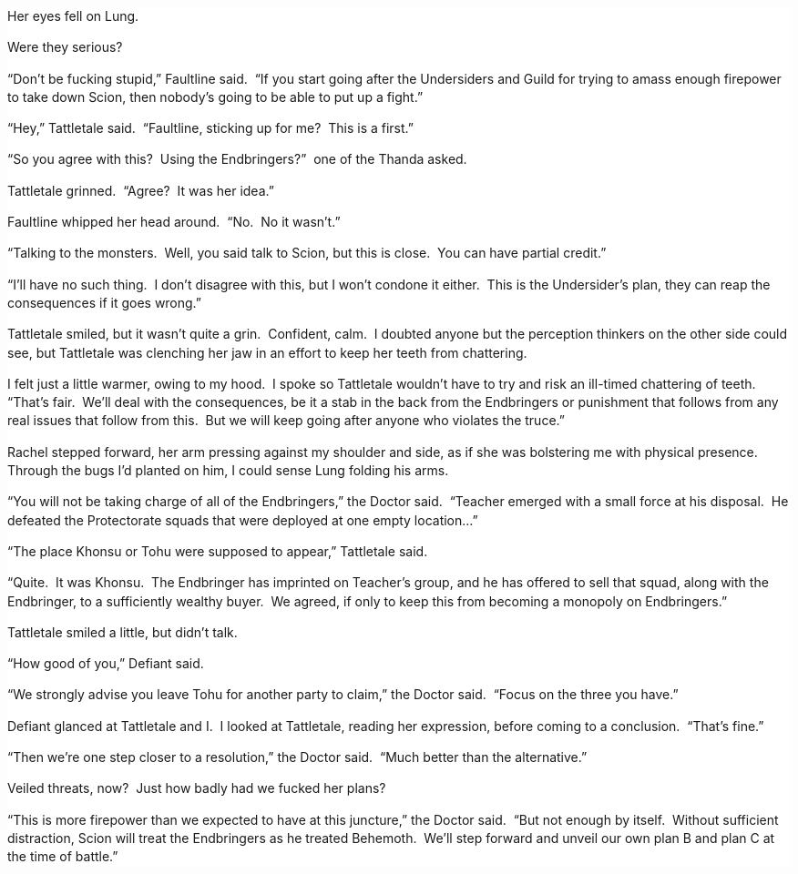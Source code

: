Her eyes fell on Lung.

Were they serious?

“Don’t be fucking stupid,” Faultline said.  “If you start going after the Undersiders and Guild for trying to amass enough firepower to take down Scion, then nobody’s going to be able to put up a fight.”

“Hey,” Tattletale said.  “Faultline, sticking up for me?  This is a first.”

“So you agree with this?  Using the Endbringers?”  one of the Thanda asked.

Tattletale grinned.  “Agree?  It was her idea.”

Faultline whipped her head around.  “No.  No it wasn’t.”

“Talking to the monsters.  Well, you said talk to Scion, but this is close.  You can have partial credit.”

“I’ll have no such thing.  I don’t disagree with this, but I won’t condone it either.  This is the Undersider’s plan, they can reap the consequences if it goes wrong.”

Tattletale smiled, but it wasn’t quite a grin.  Confident, calm.  I doubted anyone but the perception thinkers on the other side could see, but Tattletale was clenching her jaw in an effort to keep her teeth from chattering.

I felt just a little warmer, owing to my hood.  I spoke so Tattletale wouldn’t have to try and risk an ill-timed chattering of teeth.  “That’s fair.  We’ll deal with the consequences, be it a stab in the back from the Endbringers or punishment that follows from any real issues that follow from this.  But we will keep going after anyone who violates the truce.”

Rachel stepped forward, her arm pressing against my shoulder and side, as if she was bolstering me with physical presence.  Through the bugs I’d planted on him, I could sense Lung folding his arms.

“You will not be taking charge of all of the Endbringers,” the Doctor said.  “Teacher emerged with a small force at his disposal.  He defeated the Protectorate squads that were deployed at one empty location…”

“The place Khonsu or Tohu were supposed to appear,” Tattletale said.

“Quite.  It was Khonsu.  The Endbringer has imprinted on Teacher’s group, and he has offered to sell that squad, along with the Endbringer, to a sufficiently wealthy buyer.  We agreed, if only to keep this from becoming a monopoly on Endbringers.”

Tattletale smiled a little, but didn’t talk.

“How good of you,” Defiant said.

“We strongly advise you leave Tohu for another party to claim,” the Doctor said.  “Focus on the three you have.”

Defiant glanced at Tattletale and I.  I looked at Tattletale, reading her expression, before coming to a conclusion.  “That’s fine.”

“Then we’re one step closer to a resolution,” the Doctor said.  “Much better than the alternative.”

Veiled threats, now?  Just how badly had we fucked her plans?

“This is more firepower than we expected to have at this juncture,” the Doctor said.  “But not enough by itself.  Without sufficient distraction, Scion will treat the Endbringers as he treated Behemoth.  We’ll step forward and unveil our own plan B and plan C at the time of battle.”
